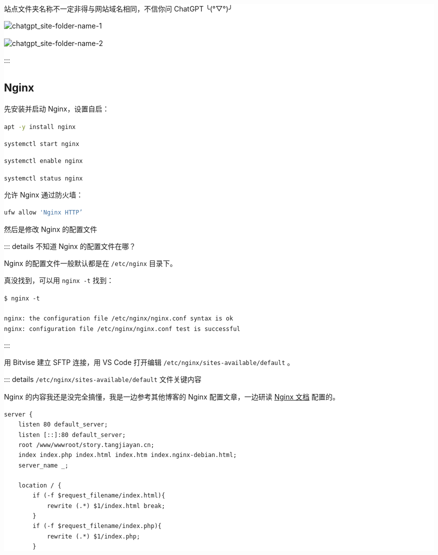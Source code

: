站点文件夹名称不一定非得与网站域名相同，不信你问 ChatGPT ╰(°▽°)╯

![chatgpt_site-folder-name-1](https://cdn.tangjiayan.com/notes/web-build/typecho/site-folder-name_chatgpt-1.png)

![chatgpt_site-folder-name-2](https://cdn.tangjiayan.com/notes/web-build/typecho/site-folder-name_chatgpt-2.png)

:::

## Nginx

先安装并启动 Nginx，设置自启：

```bash
apt -y install nginx
```

```bash
systemctl start nginx
```

```bash
systemctl enable nginx
```

```bash
systemctl status nginx
```

允许 Nginx 通过防火墙：

```bash
ufw allow 'Nginx HTTP’
```

然后是修改 Nginx 的配置文件

::: details 不知道 Nginx 的配置文件在哪？

Nginx 的配置文件一般默认都是在 `/etc/nginx` 目录下。

真没找到，可以用 `nginx -t` 找到：

```
$ nginx -t

nginx: the configuration file /etc/nginx/nginx.conf syntax is ok
nginx: configuration file /etc/nginx/nginx.conf test is successful

```

:::

用 Bitvise 建立 SFTP 连接，用 VS Code 打开编辑 `/etc/nginx/sites-available/default` 。

::: details `/etc/nginx/sites-available/default` 文件关键内容

Nginx 的内容我还是没完全搞懂，我是一边参考其他博客的 Nginx 配置文章，一边研读 [Nginx 文档](https://nginx.org/en/docs/) 配置的。

```
server {
    listen 80 default_server;
    listen [::]:80 default_server;
    root /www/wwwroot/story.tangjiayan.cn;
    index index.php index.html index.htm index.nginx-debian.html;
    server_name _;

    location / {
        if (-f $request_filename/index.html){
            rewrite (.*) $1/index.html break;
        }
        if (-f $request_filename/index.php){
            rewrite (.*) $1/index.php;
        }
```
